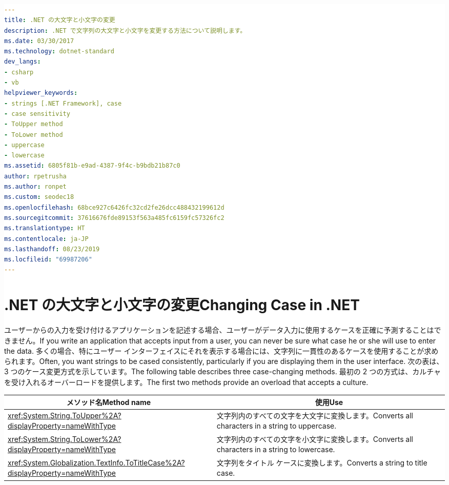 ```yaml
---
title: .NET の大文字と小文字の変更
description: .NET で文字列の大文字と小文字を変更する方法について説明します。
ms.date: 03/30/2017
ms.technology: dotnet-standard
dev_langs:
- csharp
- vb
helpviewer_keywords:
- strings [.NET Framework], case
- case sensitivity
- ToUpper method
- ToLower method
- uppercase
- lowercase
ms.assetid: 6805f81b-e9ad-4387-9f4c-b9bdb21b87c0
author: rpetrusha
ms.author: ronpet
ms.custom: seodec18
ms.openlocfilehash: 68bce927c6426fc32cd2fe26dcc488432199612d
ms.sourcegitcommit: 37616676fde89153f563a485fc6159fc57326fc2
ms.translationtype: HT
ms.contentlocale: ja-JP
ms.lasthandoff: 08/23/2019
ms.locfileid: "69987206"
---
```

# <a name="changing-case-in-net"></a><span data-ttu-id="e987e-103">.NET の大文字と小文字の変更</span><span class="sxs-lookup"><span data-stu-id="e987e-103">Changing Case in .NET</span></span>
<span data-ttu-id="e987e-104">ユーザーからの入力を受け付けるアプリケーションを記述する場合、ユーザーがデータ入力に使用するケースを正確に予測することはできません。</span><span class="sxs-lookup"><span data-stu-id="e987e-104">If you write an application that accepts input from a user, you can never be sure what case he or she will use to enter the data.</span></span> <span data-ttu-id="e987e-105">多くの場合、特にユーザー インターフェイスにそれを表示する場合には、文字列に一貫性のあるケースを使用することが求められます。</span><span class="sxs-lookup"><span data-stu-id="e987e-105">Often, you want strings to be cased consistently, particularly if you are displaying them in the user interface.</span></span> <span data-ttu-id="e987e-106">次の表は、3 つのケース変更方式を示しています。</span><span class="sxs-lookup"><span data-stu-id="e987e-106">The following table describes three case-changing methods.</span></span> <span data-ttu-id="e987e-107">最初の 2 つの方式は、カルチャを受け入れるオーバーロードを提供します。</span><span class="sxs-lookup"><span data-stu-id="e987e-107">The first two methods provide an overload that accepts a culture.</span></span>  
  
|<span data-ttu-id="e987e-108">メソッド名</span><span class="sxs-lookup"><span data-stu-id="e987e-108">Method name</span></span>|<span data-ttu-id="e987e-109">使用</span><span class="sxs-lookup"><span data-stu-id="e987e-109">Use</span></span>|  
|-----------------|---------|  
|<xref:System.String.ToUpper%2A?displayProperty=nameWithType>|<span data-ttu-id="e987e-110">文字列内のすべての文字を大文字に変換します。</span><span class="sxs-lookup"><span data-stu-id="e987e-110">Converts all characters in a string to uppercase.</span></span>|  
|<xref:System.String.ToLower%2A?displayProperty=nameWithType>|<span data-ttu-id="e987e-111">文字列内のすべての文字を小文字に変換します。</span><span class="sxs-lookup"><span data-stu-id="e987e-111">Converts all characters in a string to lowercase.</span></span>|  
|<xref:System.Globalization.TextInfo.ToTitleCase%2A?displayProperty=nameWithType>|<span data-ttu-id="e987e-112">文字列をタイトル ケースに変換します。</span><span class="sxs-lookup"><span data-stu-id="e987e-112">Converts a string to title case.</span></span>|  
  